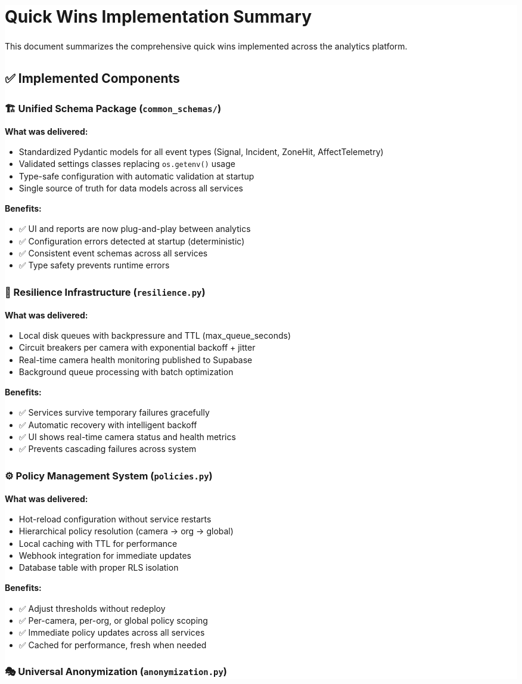 # Quick Wins Implementation Summary

This document summarizes the comprehensive quick wins implemented across the analytics platform.

## ✅ Implemented Components

### 🏗️ Unified Schema Package (`common_schemas/`)

**What was delivered:**
- Standardized Pydantic models for all event types (Signal, Incident, ZoneHit, AffectTelemetry)
- Validated settings classes replacing `os.getenv()` usage
- Type-safe configuration with automatic validation at startup
- Single source of truth for data models across all services

**Benefits:**
- ✅ UI and reports are now plug-and-play between analytics
- ✅ Configuration errors detected at startup (deterministic)
- ✅ Consistent event schemas across all services
- ✅ Type safety prevents runtime errors

### 🔄 Resilience Infrastructure (`resilience.py`)

**What was delivered:**
- Local disk queues with backpressure and TTL (max_queue_seconds)
- Circuit breakers per camera with exponential backoff + jitter
- Real-time camera health monitoring published to Supabase
- Background queue processing with batch optimization

**Benefits:**
- ✅ Services survive temporary failures gracefully
- ✅ Automatic recovery with intelligent backoff
- ✅ UI shows real-time camera status and health metrics
- ✅ Prevents cascading failures across system

### ⚙️ Policy Management System (`policies.py`)

**What was delivered:**
- Hot-reload configuration without service restarts
- Hierarchical policy resolution (camera → org → global)
- Local caching with TTL for performance
- Webhook integration for immediate updates
- Database table with proper RLS isolation

**Benefits:**
- ✅ Adjust thresholds without redeploy
- ✅ Per-camera, per-org, or global policy scoping
- ✅ Immediate policy updates across all services
- ✅ Cached for performance, fresh when needed

### 🎭 Universal Anonymization (`anonymization.py`)
